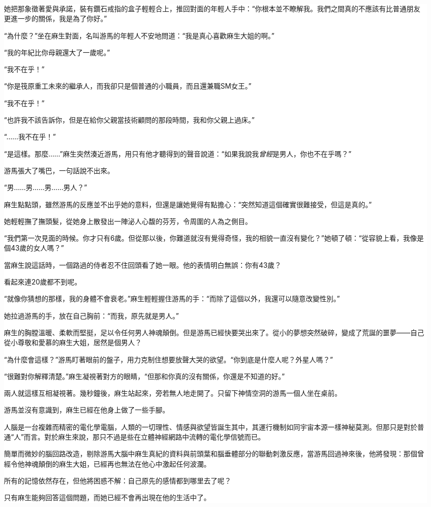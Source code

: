 

她把那象徵著愛與承諾，裝有鑽石戒指的盒子輕輕合上，推回對面的年輕人手中：“你根本並不瞭解我。我們之間真的不應該有比普通朋友更進一步的關係，我是為了你好。”

“為什麼？”坐在麻生對面，名叫游馬的年輕人不安地問道：“我是真心喜歡麻生大姐的啊。”

“我的年紀比你母親還大了一歲呢。”

“我不在乎！”

“你是筏原重工未來的繼承人，而我卻只是個普通的小職員，而且還兼職SM女王。”

“我不在乎！”

“也許我不該告訴你，但是在給你父親當技術顧問的那段時間，我和你父親上過床。”

“……我不在乎！”

“是這樣。那麼……”麻生突然湊近游馬，用只有他才聽得到的聲音說道：“如果我說我*曾經*是男人，你也不在乎嗎？”

游馬張大了嘴巴，一句話說不出來。

“男……男……男……男人？”



麻生點點頭，雖然游馬的反應並不出乎她的意料，但還是讓她覺得有點擔心：“突然知道這個確實很難接受，但這是真的。”

她輕輕撫了撫頭髮，從她身上散發出一陣泌人心馥的芬芳，令周圍的人為之側目。

“我們第一次見面的時候。你才只有6歲。但從那以後，你難道就沒有覺得奇怪，我的相貌一直沒有變化？”她頓了頓：“從容貌上看，我像是個43歲的女人嗎？”



當麻生說這話時，一個路過的侍者忍不住回頭看了她一眼。他的表情明白無誤：你有43歲？

看起來連20歲都不到呢。



“就像你猜想的那樣，我的身體不會衰老。”麻生輕輕握住游馬的手：“而除了這個以外，我還可以隨意改變性別。”

她拉過游馬的手，放在自己胸前：“而我，原先就是男人。”

麻生的胸膛溫暖、柔軟而堅挺，足以令任何男人神魂顛倒。但是游馬已經快要哭出來了。從小的夢想突然破碎，變成了荒誕的噩夢——自己從小尊敬和愛慕的麻生大姐，居然是個男人？

“為什麼會這樣？”游馬盯著眼前的盤子，用力克制住想要放聲大哭的欲望。“你到底是什麼人呢？外星人嗎？”

“很難對你解釋清楚。”麻生凝視著對方的眼睛，“但那和你真的沒有關係，你還是不知道的好。”

兩人就這樣互相凝視著。幾秒鐘後，麻生站起來，旁若無人地走開了。只留下神情空洞的游馬一個人坐在桌前。



游馬並沒有意識到，麻生已經在他身上做了一些手腳。

人腦是一台複雜而精密的電化學電腦，人類的一切理性、情感與欲望皆誕生其中，其運行機制如同宇宙本源一樣神秘莫測。但那只是對於普通“人”而言。對於麻生來說，那只不過是些在立體神經網路中流轉的電化學信號而已。

簡單而微妙的腦回路改造，剔除游馬大腦中麻生真紀的資料與前頭葉和腦垂體部分的聯動刺激反應，當游馬回過神來後，他將發現：那個曾經令他神魂顛倒的麻生大姐，已經再也無法在他心中激起任何波瀾。

所有的記憶依然存在，但他將困惑不解：自己原先的感情都到哪里去了呢？

只有麻生能夠回答這個問題，而她已經不會再出現在他的生活中了。





